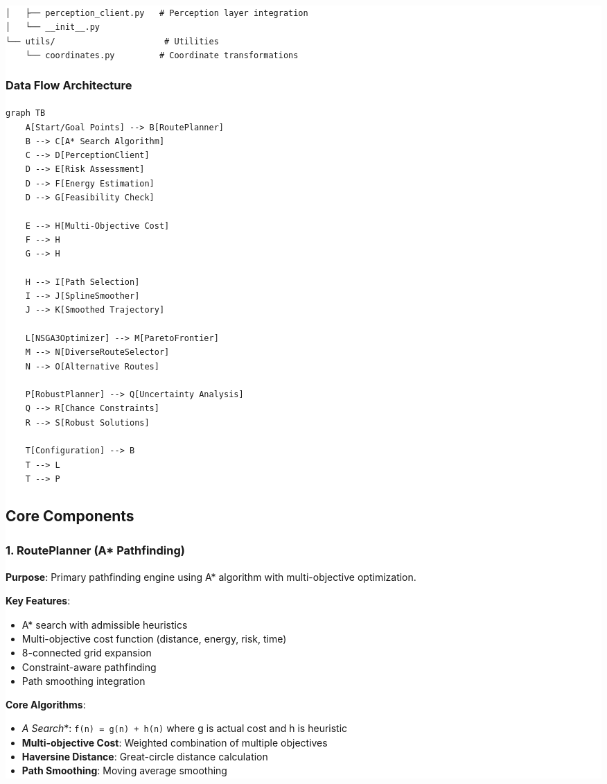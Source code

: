```
│   ├── perception_client.py   # Perception layer integration
│   └── __init__.py
└── utils/                      # Utilities
    └── coordinates.py         # Coordinate transformations
```

### Data Flow Architecture

```mermaid
graph TB
    A[Start/Goal Points] --> B[RoutePlanner]
    B --> C[A* Search Algorithm]
    C --> D[PerceptionClient]
    D --> E[Risk Assessment]
    D --> F[Energy Estimation]
    D --> G[Feasibility Check]
    
    E --> H[Multi-Objective Cost]
    F --> H
    G --> H
    
    H --> I[Path Selection]
    I --> J[SplineSmoother]
    J --> K[Smoothed Trajectory]
    
    L[NSGA3Optimizer] --> M[ParetoFrontier]
    M --> N[DiverseRouteSelector]
    N --> O[Alternative Routes]
    
    P[RobustPlanner] --> Q[Uncertainty Analysis]
    Q --> R[Chance Constraints]
    R --> S[Robust Solutions]
    
    T[Configuration] --> B
    T --> L
    T --> P
```

## Core Components

### 1. RoutePlanner (A* Pathfinding)

**Purpose**: Primary pathfinding engine using A* algorithm with multi-objective optimization.

**Key Features**:
- A* search with admissible heuristics
- Multi-objective cost function (distance, energy, risk, time)
- 8-connected grid expansion
- Constraint-aware pathfinding
- Path smoothing integration

**Core Algorithms**:
- **A* Search**: `f(n) = g(n) + h(n)` where g is actual cost and h is heuristic
- **Multi-objective Cost**: Weighted combination of multiple objectives
- **Haversine Distance**: Great-circle distance calculation
- **Path Smoothing**: Moving average smoothing
